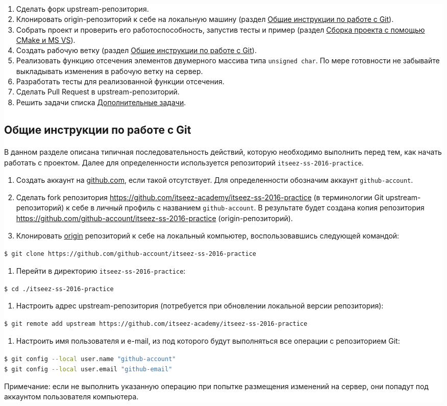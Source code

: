   1. Сделать форк upstream-репозитория.
  1. Клонировать origin-репозиторий к себе на локальную машину (раздел
     [Общие инструкции по работе с Git][git-intro]).
  1. Собрать проект и проверить его работоспособность, запустив тесты и пример
     (раздел [Сборка проекта с помощью CMake и MS VS][cmake-msvs]).
  1. Создать рабочую ветку (раздел [Общие инструкции по работе с Git][git-intro]).
  1. Реализовать функцию отсечения элементов двумерного массива типа `unsigned char`.
     По мере готовности не забывайте выкладывать изменения в рабочую ветку на сервер.
  1. Разработать тесты для реализованной функции отсечения.
  1. Сделать Pull Request в upstream-репозиторий.
  1. Решить задачи списка [Дополнительные задачи][tasks].

## Общие инструкции по работе с Git

В данном разделе описана типичная последовательность действий, которую
необходимо выполнить перед тем, как начать работать с проектом. Далее
для определенности используется репозиторий `itseez-ss-2016-practice`.

  1. Создать аккаунт на [github.com](https://github.com), если такой
     отсутствует. Для определенности обозначим аккаунт `github-account`.

  1. Сделать fork репозитория
     <https://github.com/itseez-academy/itseez-ss-2016-practice> (в
     терминологии Git upstream-репозиторий) к себе в личный профиль с названием
     `github-account`. В результате будет создана копия репозитория 
     <https://github.com/github-account/itseez-ss-2016-practice>
     (origin-репозиторий).

  1. Клонировать [origin][origin] репозиторий к себе на локальный компьютер,
     воспользовавшись следующей командой:

  ```bash
  $ git clone https://github.com/github-account/itseez-ss-2016-practice
  ```

  1. Перейти в директорию `itseez-ss-2016-practice`:

  ```bash
  $ cd ./itseez-ss-2016-practice
  ```

  1. Настроить адрес upstream-репозитория (потребуется при обновлении локальной
     версии репозитория):

  ```bash
  $ git remote add upstream https://github.com/itseez-academy/itseez-ss-2016-practice
  ```

  1. Настроить имя пользователя и e-mail, из под которого будут выполняться
     все операции с репозиторием Git:

  ```bash
  $ git config --local user.name "github-account"
  $ git config --local user.email "github-email"
  ```

  Примечание: если не выполнить указанную операцию при попытке
  размещения изменений на сервер, они попадут под аккаунтом пользователя
  компьютера.
  

[origin]: https://github.com/github-account/itseez-ss-2016-practice
[git-intro]: https://github.com/itseez-academy/itseez-ss-2016-practice/blob/master/docs/README_1.md#Общие-инструкции-по-работе-с-git
[cmake-msvs]: https://github.com/itseez-academy/itseez-ss-2016-practice/blob/master/docs/README_1.md#Сборка-проекта-с-помощью-cmake-и-microsoft-visual-studio-2015
[tasks]: https://github.com/itseez-academy/itseez-ss-2016-practice/blob/master/docs/README_1.md#Задачи
[feedback_day1]: https://docs.google.com/forms/d/1-dPRj4E-BSNxMCXpJw1zX_4TaPsmjHnsaaYHKaXVsjc/viewform